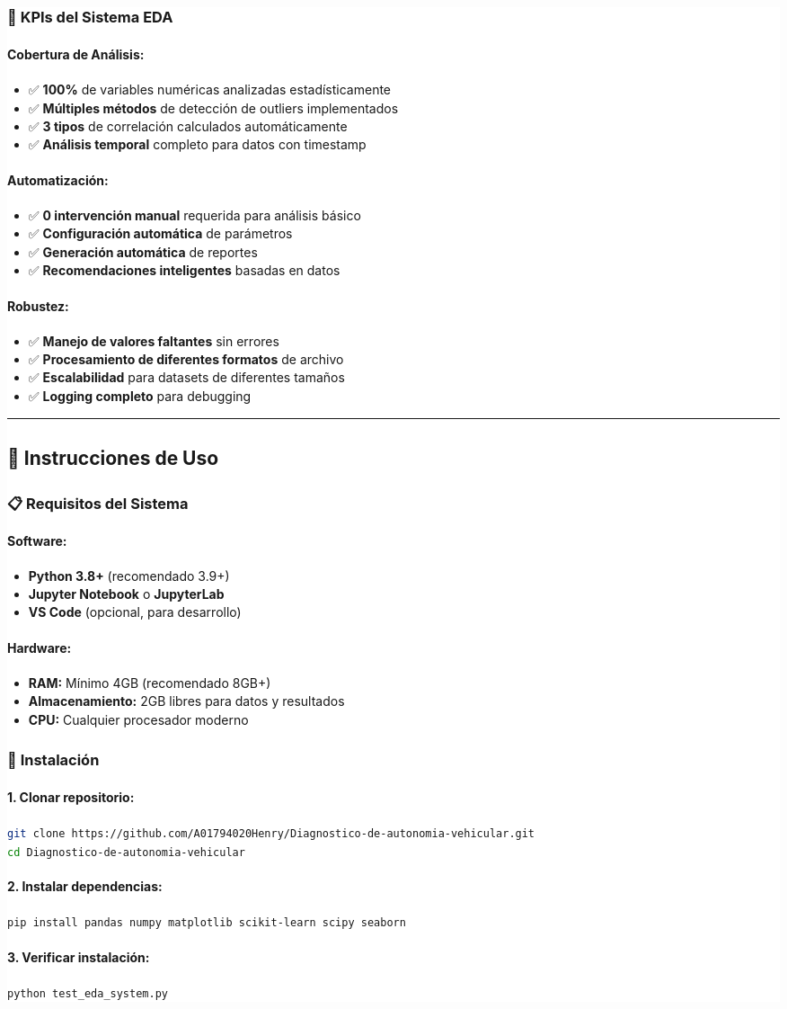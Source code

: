 ### 🎯 **KPIs del Sistema EDA**

#### Cobertura de Análisis:
- ✅ **100%** de variables numéricas analizadas estadísticamente
- ✅ **Múltiples métodos** de detección de outliers implementados
- ✅ **3 tipos** de correlación calculados automáticamente
- ✅ **Análisis temporal** completo para datos con timestamp

#### Automatización:
- ✅ **0 intervención manual** requerida para análisis básico
- ✅ **Configuración automática** de parámetros
- ✅ **Generación automática** de reportes
- ✅ **Recomendaciones inteligentes** basadas en datos

#### Robustez:
- ✅ **Manejo de valores faltantes** sin errores
- ✅ **Procesamiento de diferentes formatos** de archivo
- ✅ **Escalabilidad** para datasets de diferentes tamaños
- ✅ **Logging completo** para debugging

---

## 🚀 Instrucciones de Uso

### 📋 **Requisitos del Sistema**

#### Software:
- **Python 3.8+** (recomendado 3.9+)
- **Jupyter Notebook** o **JupyterLab**
- **VS Code** (opcional, para desarrollo)

#### Hardware:
- **RAM:** Mínimo 4GB (recomendado 8GB+)
- **Almacenamiento:** 2GB libres para datos y resultados
- **CPU:** Cualquier procesador moderno

### 🔧 **Instalación**

#### 1. Clonar repositorio:
```bash
git clone https://github.com/A01794020Henry/Diagnostico-de-autonomia-vehicular.git
cd Diagnostico-de-autonomia-vehicular
```

#### 2. Instalar dependencias:
```bash
pip install pandas numpy matplotlib scikit-learn scipy seaborn
```

#### 3. Verificar instalación:
```bash
python test_eda_system.py
```
